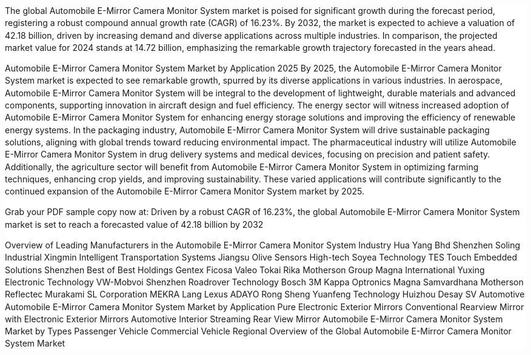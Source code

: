 The global Automobile E-Mirror Camera Monitor System market is poised for significant growth during the forecast period, registering a robust compound annual growth rate (CAGR) of 16.23%. By 2032, the market is expected to achieve a valuation of 42.18 billion, driven by increasing demand and diverse applications across multiple industries. In comparison, the projected market value for 2024 stands at 14.72 billion, emphasizing the remarkable growth trajectory forecasted in the years ahead. 

Automobile E-Mirror Camera Monitor System Market by Application 2025
By 2025, the Automobile E-Mirror Camera Monitor System market is expected to see remarkable growth, spurred by its diverse applications in various industries. In aerospace, Automobile E-Mirror Camera Monitor System will be integral to the development of lightweight, durable materials and advanced components, supporting innovation in aircraft design and fuel efficiency. The energy sector will witness increased adoption of Automobile E-Mirror Camera Monitor System for enhancing energy storage solutions and improving the efficiency of renewable energy systems. In the packaging industry, Automobile E-Mirror Camera Monitor System will drive sustainable packaging solutions, aligning with global trends toward reducing environmental impact. The pharmaceutical industry will utilize Automobile E-Mirror Camera Monitor System in drug delivery systems and medical devices, focusing on precision and patient safety. Additionally, the agriculture sector will benefit from Automobile E-Mirror Camera Monitor System in optimizing farming techniques, enhancing crop yields, and improving sustainability. These varied applications will contribute significantly to the continued expansion of the Automobile E-Mirror Camera Monitor System market by 2025.

Grab your PDF sample copy now at: Driven by a robust CAGR of 16.23%, the global Automobile E-Mirror Camera Monitor System market is set to reach a forecasted value of 42.18 billion by 2032

Overview of Leading Manufacturers in the Automobile E-Mirror Camera Monitor System Industry
Hua Yang Bhd
Shenzhen Soling Industrial
Xingmin Intelligent Transportation Systems
Jiangsu Olive Sensors High-tech
Soyea Technology
TES Touch Embedded Solutions
Shenzhen Best of Best Holdings
Gentex
Ficosa
Valeo
Tokai Rika
Motherson Group
Magna International
Yuxing Electronic Technology
VW-Mobvoi
Shenzhen Roadrover Technology
Bosch
3M
Kappa Optronics
Magna
Samvardhana Motherson Reflectec
Murakami
SL Corporation
MEKRA Lang
Lexus
ADAYO
Rong Sheng
Yuanfeng Technology
Huizhou Desay SV Automotive
Automobile E-Mirror Camera Monitor System Market by Application
Pure Electronic Exterior Mirrors
Conventional Rearview Mirror with Electronic Exterior Mirrors
Automotive Interior Streaming Rear View Mirror
Automobile E-Mirror Camera Monitor System Market by Types
Passenger Vehicle
Commercial Vehicle
Regional Overview of the Global Automobile E-Mirror Camera Monitor System Market